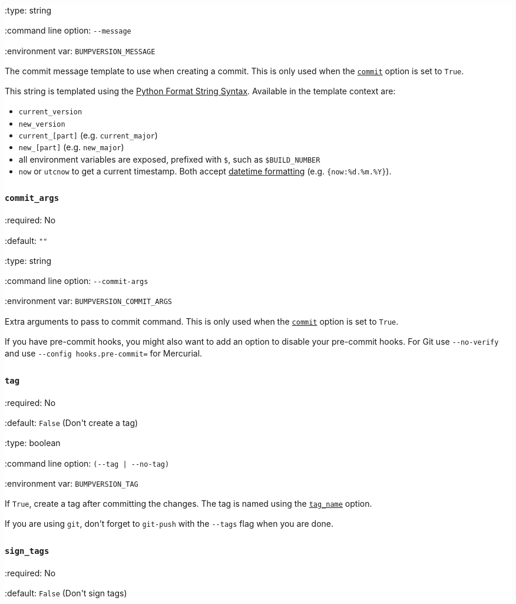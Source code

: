 :type: string

:command line option: `--message`

:environment var: `BUMPVERSION_MESSAGE`

The commit message template to use when creating a commit. This is only used when the [`commit`](#commit) option is set to `True`.

This string is templated using the [Python Format String Syntax](https://docs.python.org/3/library/string.html#format-string-syntax). Available in the template context are:

- `current_version`
- `new_version`
- `current_[part]` (e.g. `current_major`)
- `new_[part]` (e.g. `new_major`)
- all environment variables are exposed, prefixed with `$`, such as `$BUILD_NUMBER`
- `now` or `utcnow` to get a current timestamp. Both accept [datetime formatting](https://docs.python.org/3.11/library/datetime.html#strftime-and-strptime-behavior) (e.g.  `{now:%d.%m.%Y}`).

### `commit_args`

:required: No

:default: `""`

:type: string

:command line option: `--commit-args`

:environment var: `BUMPVERSION_COMMIT_ARGS`

Extra arguments to pass to commit command. This is only used when the [`commit`](#commit) option is set to `True`.

If you have pre-commit hooks, you might also want to add an option to disable your pre-commit hooks. For Git use `--no-verify` and use `--config hooks.pre-commit=` for Mercurial.

### `tag`

:required: No

:default: `False` (Don't create a tag)

:type: boolean

:command line option: `(--tag | --no-tag)`

:environment var: `BUMPVERSION_TAG`

If `True`, create a tag after committing the changes. The tag is named using the [`tag_name`](#tag-name) option. 

If you are using `git`, don't forget to `git-push` with the `--tags` flag when you are done.

### `sign_tags`
:required: No

:default: `False` (Don't sign tags)
